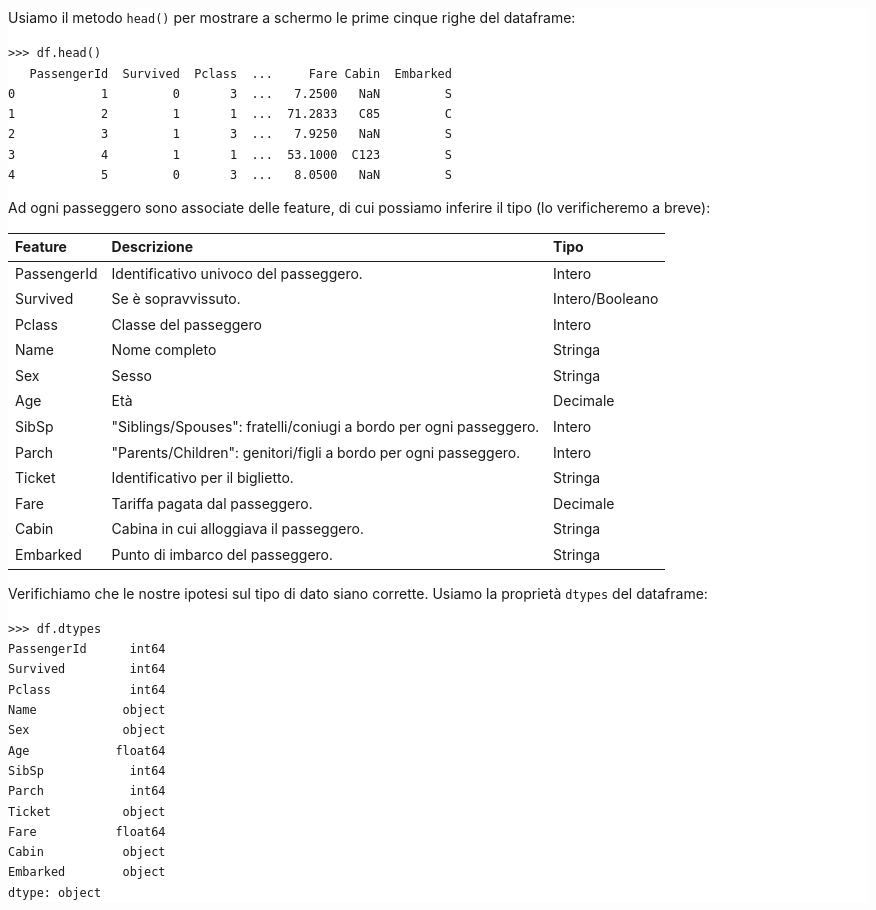 Usiamo il metodo `head()` per mostrare a schermo le prime cinque righe del
dataframe:

```pycon
>>> df.head()
   PassengerId  Survived  Pclass  ...     Fare Cabin  Embarked
0            1         0       3  ...   7.2500   NaN         S
1            2         1       1  ...  71.2833   C85         C
2            3         1       3  ...   7.9250   NaN         S
3            4         1       1  ...  53.1000  C123         S
4            5         0       3  ...   8.0500   NaN         S
```

Ad ogni passeggero sono associate delle feature, di cui possiamo inferire il
tipo (lo verificheremo a breve):



| Feature     | Descrizione                                                       | Tipo            |
| :---------- | :---------------------------------------------------------------- | :-------------- |
| PassengerId | Identificativo univoco del passeggero.                            | Intero          |
| Survived    | Se è sopravvissuto.                                               | Intero/Booleano |
| Pclass      | Classe del passeggero                                             | Intero          |
| Name        | Nome completo                                                     | Stringa         |
| Sex         | Sesso                                                             | Stringa         |
| Age         | Età                                                               | Decimale        |
| SibSp       | "Siblings/Spouses": fratelli/coniugi a bordo per ogni passeggero. | Intero          |
| Parch       | "Parents/Children": genitori/figli a bordo per ogni passeggero.   | Intero          |
| Ticket      | Identificativo per il biglietto.                                  | Stringa         |
| Fare        | Tariffa pagata dal passeggero.                                    | Decimale        |
| Cabin       | Cabina in cui alloggiava il passeggero.                           | Stringa         |
| Embarked    | Punto di imbarco del passeggero.                                  | Stringa         |



Verifichiamo che le nostre ipotesi sul tipo di dato siano corrette. Usiamo la
proprietà `dtypes` del dataframe:

```pycon
>>> df.dtypes
PassengerId      int64
Survived         int64
Pclass           int64
Name            object
Sex             object
Age            float64
SibSp            int64
Parch            int64
Ticket          object
Fare           float64
Cabin           object
Embarked        object
dtype: object
```
